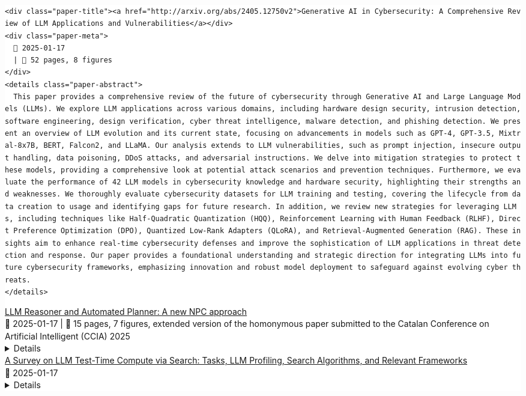     <div class="paper-title"><a href="http://arxiv.org/abs/2405.12750v2">Generative AI in Cybersecurity: A Comprehensive Review of LLM Applications and Vulnerabilities</a></div>
    <div class="paper-meta">
      📅 2025-01-17
      | 💬 52 pages, 8 figures
    </div>
    <details class="paper-abstract">
      This paper provides a comprehensive review of the future of cybersecurity through Generative AI and Large Language Models (LLMs). We explore LLM applications across various domains, including hardware design security, intrusion detection, software engineering, design verification, cyber threat intelligence, malware detection, and phishing detection. We present an overview of LLM evolution and its current state, focusing on advancements in models such as GPT-4, GPT-3.5, Mixtral-8x7B, BERT, Falcon2, and LLaMA. Our analysis extends to LLM vulnerabilities, such as prompt injection, insecure output handling, data poisoning, DDoS attacks, and adversarial instructions. We delve into mitigation strategies to protect these models, providing a comprehensive look at potential attack scenarios and prevention techniques. Furthermore, we evaluate the performance of 42 LLM models in cybersecurity knowledge and hardware security, highlighting their strengths and weaknesses. We thoroughly evaluate cybersecurity datasets for LLM training and testing, covering the lifecycle from data creation to usage and identifying gaps for future research. In addition, we review new strategies for leveraging LLMs, including techniques like Half-Quadratic Quantization (HQQ), Reinforcement Learning with Human Feedback (RLHF), Direct Preference Optimization (DPO), Quantized Low-Rank Adapters (QLoRA), and Retrieval-Augmented Generation (RAG). These insights aim to enhance real-time cybersecurity defenses and improve the sophistication of LLM applications in threat detection and response. Our paper provides a foundational understanding and strategic direction for integrating LLMs into future cybersecurity frameworks, emphasizing innovation and robust model deployment to safeguard against evolving cyber threats.
    </details>
</div>
<div class="paper-card">
    <div class="paper-title"><a href="http://arxiv.org/abs/2501.10106v1">LLM Reasoner and Automated Planner: A new NPC approach</a></div>
    <div class="paper-meta">
      📅 2025-01-17
      | 💬 15 pages, 7 figures, extended version of the homonymous paper submitted to the Catalan Conference on Artificial Intelligent (CCIA) 2025
    </div>
    <details class="paper-abstract">
      In domains requiring intelligent agents to emulate plausible human-like behaviour, such as formative simulations, traditional techniques like behaviour trees encounter significant challenges. Large Language Models (LLMs), despite not always yielding optimal solutions, usually offer plausible and human-like responses to a given problem. In this paper, we exploit this capability and propose a novel architecture that integrates an LLM for decision-making with a classical automated planner that can generate sound plans for that decision. The combination aims to equip an agent with the ability to make decisions in various situations, even if they were not anticipated during the design phase.
    </details>
</div>
<div class="paper-card">
    <div class="paper-title"><a href="http://arxiv.org/abs/2501.10069v1">A Survey on LLM Test-Time Compute via Search: Tasks, LLM Profiling, Search Algorithms, and Relevant Frameworks</a></div>
    <div class="paper-meta">
      📅 2025-01-17
    </div>
    <details class="paper-abstract">
      LLM test-time compute (or LLM inference) via search has emerged as a promising research area with rapid developments. However, current frameworks often adopt distinct perspectives on three key aspects (task definition, LLM profiling, and search procedures), making direct comparisons challenging. Moreover, the search algorithms employed often diverge from standard implementations, and their specific characteristics are not thoroughly specified. In this survey, we provide a comprehensive technical review that unifies task definitions and provides modular definitions of LLM profiling and search procedures. The definitions enable precise comparisons of various LLM inference frameworks while highlighting their departures from conventional search algorithms. We also discuss the applicability, performance, and efficiency of these methods. For further details and ongoing updates, please refer to our GitHub repository: https://github.com/xinzhel/LLM-Agent-Survey/blob/main/search.md
